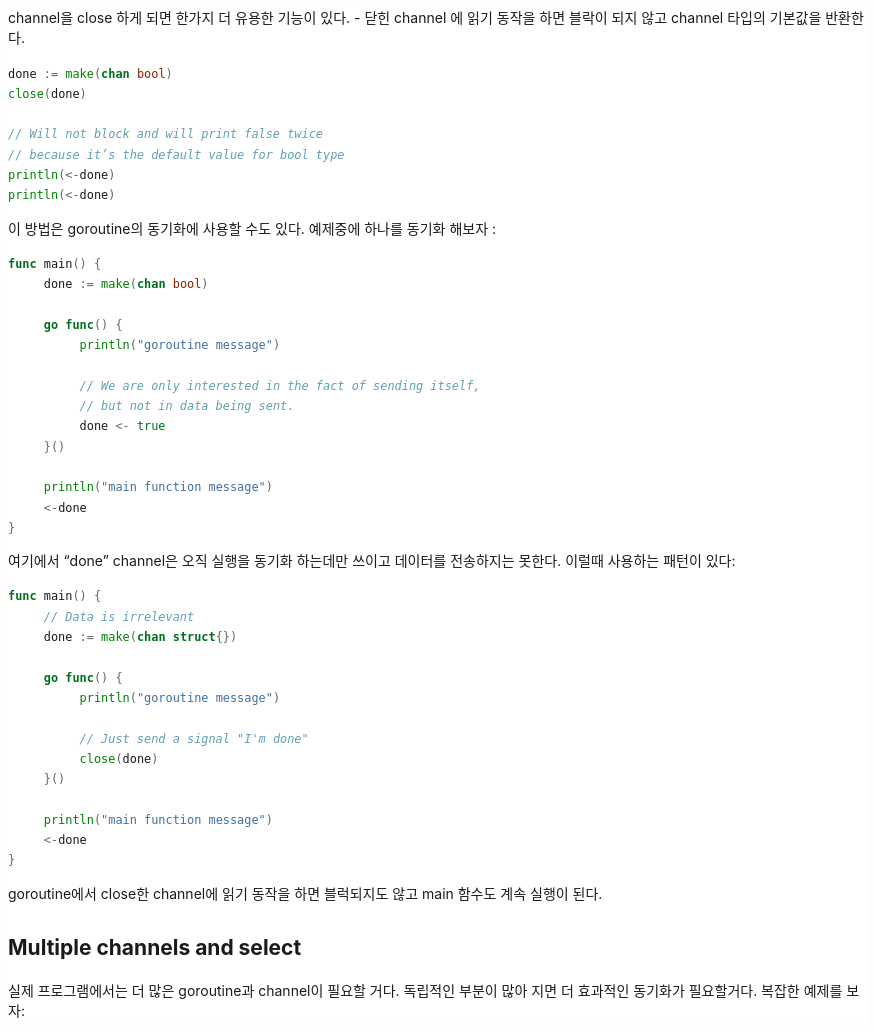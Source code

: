 channel을 close 하게 되면 한가지 더 유용한 기능이 있다. - 닫힌 channel 에 읽기 동작을 하면 블락이 되지 않고 channel 타입의 기본값을 반환한다.  

```go
done := make(chan bool)
close(done)

// Will not block and will print false twice 
// because it’s the default value for bool type
println(<-done)
println(<-done)
```

이 방법은 goroutine의 동기화에 사용할 수도 있다. 예제중에 하나를 동기화 해보자 :

```go
func main() {
     done := make(chan bool)

     go func() {
          println("goroutine message")

          // We are only interested in the fact of sending itself, 
          // but not in data being sent.
          done <- true
     }()

     println("main function message")
     <-done 
}
```

여기에서 “done” channel은 오직 실행을 동기화 하는데만 쓰이고 데이터를 전송하지는 못한다. 이럴때 사용하는 패턴이 있다:

```go
func main() {
     // Data is irrelevant
     done := make(chan struct{})

     go func() {
          println("goroutine message")

          // Just send a signal "I'm done"
          close(done)
     }()

     println("main function message")
     <-done
}
```

goroutine에서 close한 channel에 읽기 동작을 하면 블럭되지도 않고 main 함수도 계속 실행이 된다.  

Multiple channels and select
---

실제 프로그램에서는 더 많은 goroutine과 channel이 필요할 거다. 독립적인 부분이 많아 지면 더 효과적인 동기화가 필요할거다. 복잡한 예제를 보자:
